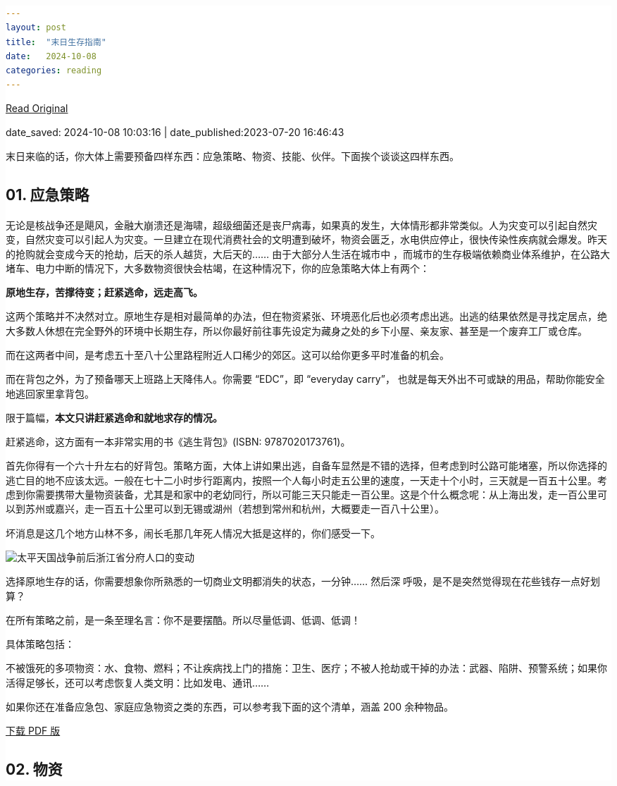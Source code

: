 ```yaml
---
layout: post
title:  "末日生存指南"
date:   2024-10-08
categories: reading
---
```


[Read Original](https://www.maicuole.com/discriminate/doomsday-survival-guide.html)

date_saved: 2024-10-08 10:03:16 | date_published:2023-07-20 16:46:43

末日来临的话，你大体上需要预备四样东西：应急策略、物资、技能、伙伴。下面挨个谈谈这四样东西。

## **01. 应急策略**

无论是核战争还是飓风，金融大崩溃还是海啸，超级细菌还是丧尸病毒，如果真的发生，大体情形都非常类似。人为灾变可以引起自然灾变，自然灾变可以引起人为灾变。一旦建立在现代消费社会的文明遭到破坏，物资会匮乏，水电供应停止，很快传染性疾病就会爆发。昨天的抢购就会变成今天的抢劫，后天的杀人越货，大后天的…… 由于大部分人生活在城市中 ，而城市的生存极端依赖商业体系维护，在公路大堵车、电力中断的情况下，大多数物资很快会枯竭，在这种情况下，你的应急策略大体上有两个：

**原地生存，苦撑待变；赶紧逃命，远走高飞。**

这两个策略并不决然对立。原地生存是相对最简单的办法，但在物资紧张、环境恶化后也必须考虑出逃。出逃的结果依然是寻找定居点，绝大多数人休想在完全野外的环境中长期生存，所以你最好前往事先设定为藏身之处的乡下小屋、亲友家、甚至是一个废弃工厂或仓库。

而在这两者中间，是考虑五十至八十公里路程附近人口稀少的郊区。这可以给你更多平时准备的机会。

而在背包之外，为了预备哪天上班路上天降伟人。你需要 “EDC”，即 “everyday carry”， 也就是每天外出不可或缺的用品，帮助你能安全地逃回家里拿背包。

限于篇幅，**本文只讲赶紧逃命和就地求存的情况。**

赶紧逃命，这方面有一本非常实用的书《逃生背包》(ISBN: 9787020173761)。

首先你得有一个六十升左右的好背包。策略方面，大体上讲如果出逃，自备车显然是不错的选择，但考虑到时公路可能堵塞，所以你选择的逃亡目的地不应该太远。一般在七十二小时步行距离内，按照一个人每小时走五公里的速度，一天走十个小时，三天就是一百五十公里。考虑到你需要携带大量物资装备，尤其是和家中的老幼同行，所以可能三天只能走一百公里。这是个什么概念呢：从上海出发，走一百公里可以到苏州或嘉兴，走一百五十公里可以到无锡或湖州（若想到常州和杭州，大概要走一百八十公里）。

坏消息是这几个地方山林不多，闹长毛那几年死人情况大抵是这样的，你们感受一下。

![太平天国战争前后浙江省分府人口的变动](https://www.maicuole.com/wp-content/uploads/2020/03/doomsday-survival-guide-01.jpg)

选择原地生存的话，你需要想象你所熟悉的一切商业文明都消失的状态，一分钟…… 然后深 呼吸，是不是突然觉得现在花些钱存一点好划算？

在所有策略之前，是一条至理名言：你不是要摆酷。所以尽量低调、低调、低调！

具体策略包括：

不被饿死的多项物资：水、食物、燃料；不让疾病找上门的措施：卫生、医疗；不被人抢劫或干掉的办法：武器、陷阱、预警系统；如果你活得足够长，还可以考虑恢复人类文明：比如发电、通讯……

如果你还在准备应急包、家庭应急物资之类的东西，可以参考我下面的这个清单，涵盖 200 余种物品。

[下载 PDF 版](https://downloads.maicuole.com/PDF/%E5%8F%B2%E4%B8%8A%E6%9C%80%E5%85%A8%E7%9A%84%E5%AE%B6%E5%BA%AD%E5%BA%94%E6%80%A5%E7%89%A9%E8%B5%84%E5%82%A8%E5%A4%87%E6%B8%85%E5%8D%95%EF%BC%88%E4%B9%B0%E9%94%99%E4%BA%86%E7%BD%91%EF%BC%89.pdf)

## **02. 物资**

